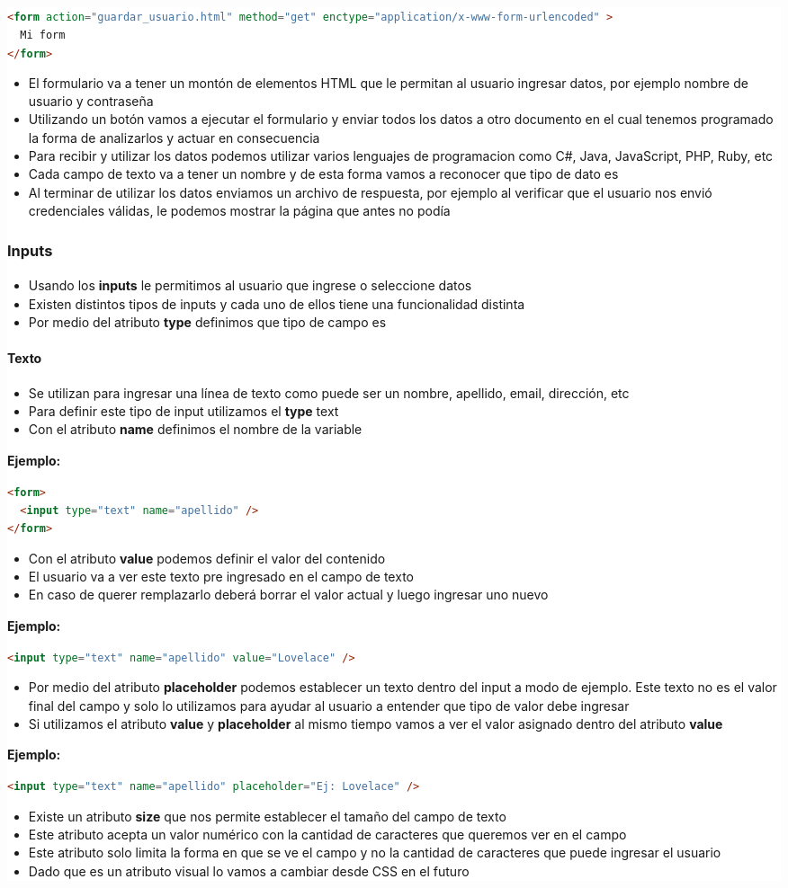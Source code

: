 ```html
<form action="guardar_usuario.html" method="get" enctype="application/x-www-form-urlencoded" >
  Mi form
</form>
```

* El formulario va a tener un montón de elementos HTML que le permitan al usuario ingresar datos, por ejemplo nombre de usuario y contraseña
* Utilizando un botón vamos a ejecutar el formulario y enviar todos los datos a otro documento en el cual tenemos programado la forma de analizarlos y actuar en consecuencia
* Para recibir y utilizar los datos podemos utilizar varios lenguajes de programacion como C#, Java, JavaScript, PHP, Ruby, etc
* Cada campo de texto va a tener un nombre y de esta forma vamos a reconocer que tipo de dato es
* Al terminar de utilizar los datos enviamos un archivo de respuesta, por ejemplo al verificar que el usuario nos envió credenciales válidas, le podemos mostrar la página que antes no podía

### Inputs
* Usando los **inputs** le permitimos al usuario que ingrese o seleccione datos
* Existen distintos tipos de inputs y cada uno de ellos tiene una funcionalidad distinta
* Por medio del atributo **type** definimos que tipo de campo es

#### Texto
* Se utilizan para ingresar una línea de texto como puede ser un nombre, apellido, email, dirección, etc
* Para definir este tipo de input utilizamos el **type** text
* Con el atributo **name** definimos el nombre de la variable

**Ejemplo:**
```html
<form>
  <input type="text" name="apellido" />
</form>
```

* Con el atributo **value** podemos definir el valor del contenido
* El usuario va a ver este texto pre ingresado en el campo de texto
* En caso de querer remplazarlo deberá borrar el valor actual y luego ingresar uno nuevo

**Ejemplo:**
```html
<input type="text" name="apellido" value="Lovelace" />
```

* Por medio del atributo **placeholder** podemos establecer un texto dentro del input a modo de ejemplo. Este texto no es el valor final del campo y solo lo utilizamos para ayudar al usuario a entender que tipo de valor debe ingresar
* Si utilizamos el atributo **value** y **placeholder** al mismo tiempo vamos a ver el valor asignado dentro del atributo **value**

**Ejemplo:**
```html
<input type="text" name="apellido" placeholder="Ej: Lovelace" />
```

* Existe un atributo **size** que nos permite establecer el tamaño del campo de texto
* Este atributo acepta un valor numérico con la cantidad de caracteres que queremos ver en el campo
* Este atributo solo limita la forma en que se ve el campo y no la cantidad de caracteres que puede ingresar el usuario
* Dado que es un atributo visual lo vamos a cambiar desde CSS en el futuro
